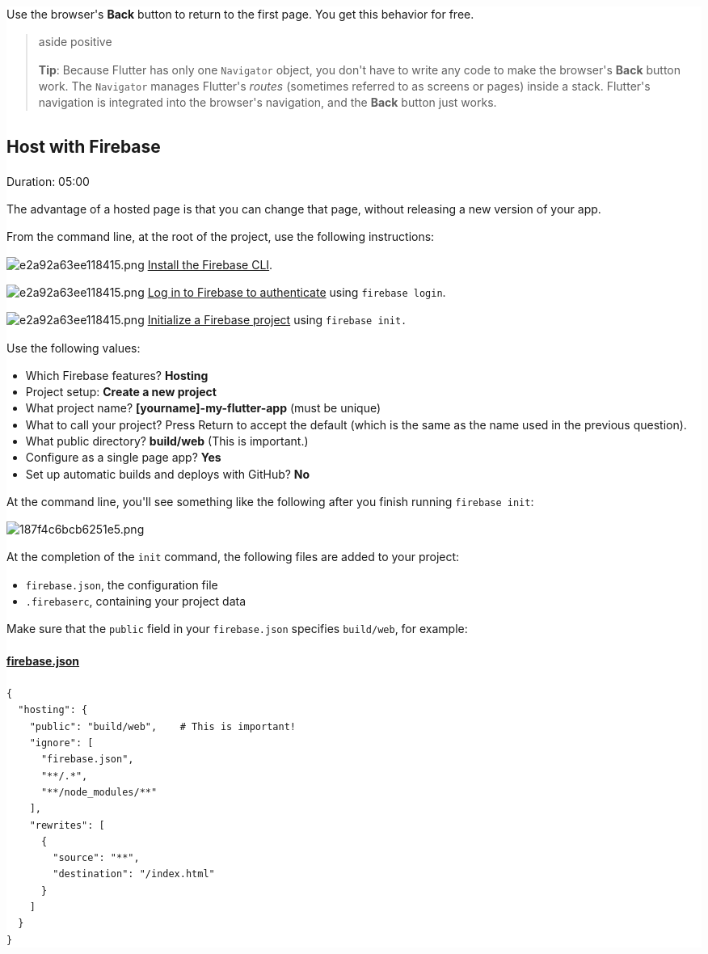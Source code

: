 Use the browser's **Back** button to return to the first page. You get this behavior for free.

> aside positive
> 
> **Tip**: Because Flutter has only one `Navigator` object, you don't have to write any code to make the browser's **Back** button work. The `Navigator` manages Flutter's *routes* (sometimes referred to as screens or pages) inside a stack. Flutter's navigation is integrated into the browser's navigation, and the **Back** button just works.


## Host with Firebase
Duration: 05:00


The advantage of a hosted page is that you can change that page, without releasing a new version of your app. 

From the command line, at the root of the project, use the following instructions:

<img src="img/e2a92a63ee118415.png" alt="e2a92a63ee118415.png"  width="23.50" /> [Install the Firebase CLI](https://firebase.google.com/docs/cli#install_the_firebase_cli).

<img src="img/e2a92a63ee118415.png" alt="e2a92a63ee118415.png"  width="23.73" /> [Log in to Firebase to authenticate](https://firebase.google.com/docs/cli#sign-in-test-cli) using `firebase login`.

<img src="img/e2a92a63ee118415.png" alt="e2a92a63ee118415.png"  width="23.73" /> [Initialize a Firebase project](https://firebase.google.com/docs/cli#initialize_a_firebase_project) using `firebase init.`

Use the following values:

* Which Firebase features? **Hosting**
* Project setup: **Create a new project**
* What project name? **[yourname]-my-flutter-app** (must be unique)
* What to call your project? Press Return to accept the default (which is the same as the name used in the previous question).
* What public directory? **build/web** (This is important.)
* Configure as a single page app? **Yes**
* Set up automatic builds and deploys with GitHub? **No**

At the command line, you'll see something like the following after you finish running `firebase init`:

<img src="img/187f4c6bcb6251e5.png" alt="187f4c6bcb6251e5.png"  width="624.00" />

At the completion of the `init` command, the following files are added to your project:

* `firebase.json`, the configuration file
* `.firebaserc`, containing your project data  

Make sure that the `public` field in your `firebase.json` specifies `build/web`, for example:

####  [firebase.json](https://github.com/flutter/codelabs/blob/master/star_counter/step_08/firebase.json)

```
{
  "hosting": {
    "public": "build/web",    # This is important!
    "ignore": [
      "firebase.json",
      "**/.*",
      "**/node_modules/**"
    ],
    "rewrites": [
      {
        "source": "**",
        "destination": "/index.html"
      }
    ]
  }
}
```